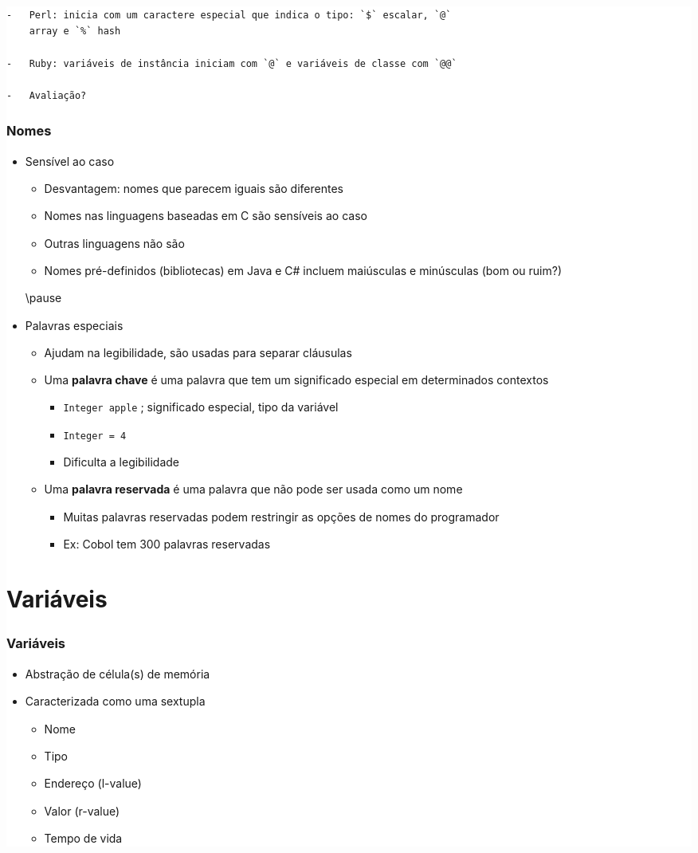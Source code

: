     -   Perl: inicia com um caractere especial que indica o tipo: `$` escalar, `@`
        array e `%` hash

    -   Ruby: variáveis de instância iniciam com `@` e variáveis de classe com `@@`

    -   Avaliação?

### Nomes

-   Sensível ao caso

    -   Desvantagem: nomes que parecem iguais são diferentes

    -   Nomes nas linguagens baseadas em C são sensíveis ao caso

    -   Outras linguagens não são

    -   Nomes pré-definidos (bibliotecas) em Java e C\# incluem maiúsculas e
        minúsculas (bom ou ruim?)

    \pause

-   Palavras especiais

    -   Ajudam na legibilidade, são usadas para separar cláusulas

    -   Uma **palavra chave** é uma palavra que tem um significado especial em
        determinados contextos

        -   `Integer apple` ; significado especial, tipo da variável

        -   `Integer = 4`

        -   Dificulta a legibilidade

    -   Uma **palavra reservada** é uma palavra que não pode ser usada como um
        nome

        -   Muitas palavras reservadas podem restringir as opções de nomes do
            programador

        -   Ex: Cobol tem 300 palavras reservadas

# Variáveis

### Variáveis

-   Abstração de célula(s) de memória

-   Caracterizada como uma sextupla

    -   Nome

    -   Tipo

    -   Endereço (l-value)

    -   Valor (r-value)

    -   Tempo de vida
